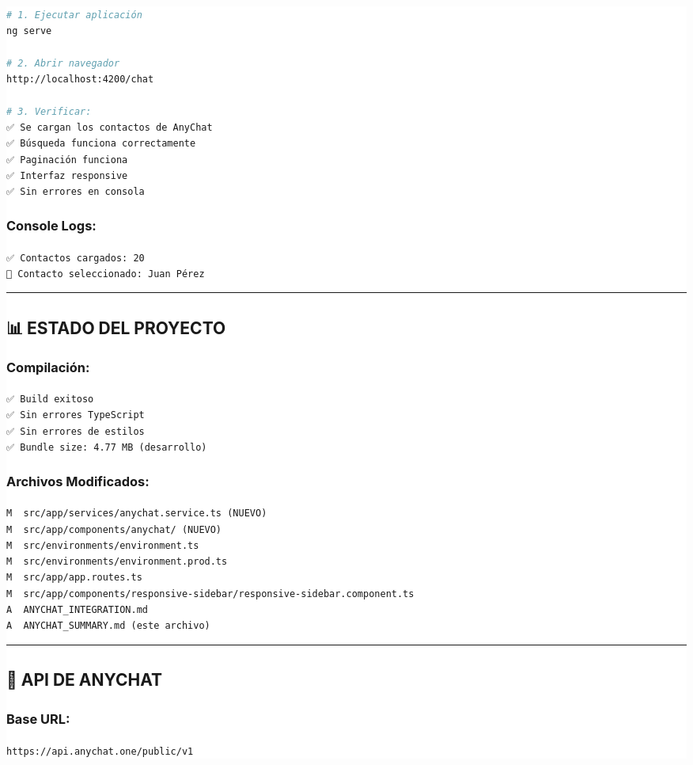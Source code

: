 ```bash
# 1. Ejecutar aplicación
ng serve

# 2. Abrir navegador
http://localhost:4200/chat

# 3. Verificar:
✅ Se cargan los contactos de AnyChat
✅ Búsqueda funciona correctamente
✅ Paginación funciona
✅ Interfaz responsive
✅ Sin errores en consola
```

### **Console Logs:**
```
✅ Contactos cargados: 20
📱 Contacto seleccionado: Juan Pérez
```

---

## 📊 ESTADO DEL PROYECTO

### **Compilación:**
```
✅ Build exitoso
✅ Sin errores TypeScript
✅ Sin errores de estilos
✅ Bundle size: 4.77 MB (desarrollo)
```

### **Archivos Modificados:**
```
M  src/app/services/anychat.service.ts (NUEVO)
M  src/app/components/anychat/ (NUEVO)
M  src/environments/environment.ts
M  src/environments/environment.prod.ts
M  src/app/app.routes.ts
M  src/app/components/responsive-sidebar/responsive-sidebar.component.ts
A  ANYCHAT_INTEGRATION.md
A  ANYCHAT_SUMMARY.md (este archivo)
```

---

## 📡 API DE ANYCHAT

### **Base URL:**
```
https://api.anychat.one/public/v1
```
